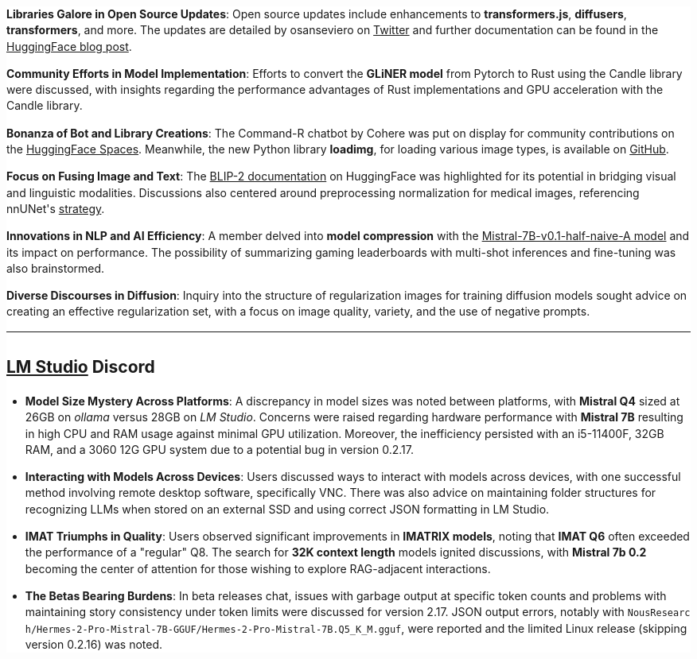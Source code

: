 **Libraries Galore in Open Source Updates**: Open source updates include enhancements to **transformers.js**, **diffusers**, **transformers**, and more. The updates are detailed by osanseviero on [Twitter](https://x.com/osanseviero/status/1772694397710111005) and further documentation can be found in the [HuggingFace blog post](https://huggingface.co/posts/Wauplin/580395077003079).

**Community Efforts in Model Implementation**: Efforts to convert the **GLiNER model** from Pytorch to Rust using the Candle library were discussed, with insights regarding the performance advantages of Rust implementations and GPU acceleration with the Candle library.

**Bonanza of Bot and Library Creations**: The Command-R chatbot by Cohere was put on display for community contributions on the [HuggingFace Spaces](https://huggingface.co/spaces/Tonic/Command-R). Meanwhile, the new Python library **loadimg**, for loading various image types, is available on [GitHub](https://github.com/not-lain/loadimg).

**Focus on Fusing Image and Text**: The [BLIP-2 documentation](https://huggingface.co/docs/transformers/en/model_doc/blip-2) on HuggingFace was highlighted for its potential in bridging visual and linguistic modalities. Discussions also centered around preprocessing normalization for medical images, referencing nnUNet's [strategy](https://github.com/MIC-DKFZ/nnUNet/blob/master/documentation/explanation_normalization.md).

**Innovations in NLP and AI Efficiency**: A member delved into **model compression** with the [Mistral-7B-v0.1-half-naive-A model](https://huggingface.co/awnr/Mistral-7B-v0.1-half-naive-A) and its impact on performance. The possibility of summarizing gaming leaderboards with multi-shot inferences and fine-tuning was also brainstormed.

**Diverse Discourses in Diffusion**: Inquiry into the structure of regularization images for training diffusion models sought advice on creating an effective regularization set, with a focus on image quality, variety, and the use of negative prompts.



---



## [LM Studio](https://discord.com/channels/1110598183144399058) Discord

- **Model Size Mystery Across Platforms**: A discrepancy in model sizes was noted between platforms, with **Mistral Q4** sized at 26GB on *ollama* versus 28GB on *LM Studio*. Concerns were raised regarding hardware performance with **Mistral 7B** resulting in high CPU and RAM usage against minimal GPU utilization. Moreover, the inefficiency persisted with an i5-11400F, 32GB RAM, and a 3060 12G GPU system due to a potential bug in version 0.2.17.

- **Interacting with Models Across Devices**: Users discussed ways to interact with models across devices, with one successful method involving remote desktop software, specifically VNC. There was also advice on maintaining folder structures for recognizing LLMs when stored on an external SSD and using correct JSON formatting in LM Studio.

- **IMAT Triumphs in Quality**: Users observed significant improvements in **IMATRIX models**, noting that **IMAT Q6** often exceeded the performance of a "regular" Q8. The search for **32K context length** models ignited discussions, with **Mistral 7b 0.2** becoming the center of attention for those wishing to explore RAG-adjacent interactions. 

- **The Betas Bearing Burdens**: In beta releases chat, issues with garbage output at specific token counts and problems with maintaining story consistency under token limits were discussed for version 2.17. JSON output errors, notably with `NousResearch/Hermes-2-Pro-Mistral-7B-GGUF/Hermes-2-Pro-Mistral-7B.Q5_K_M.gguf`, were reported and the limited Linux release (skipping version 0.2.16) was noted.
